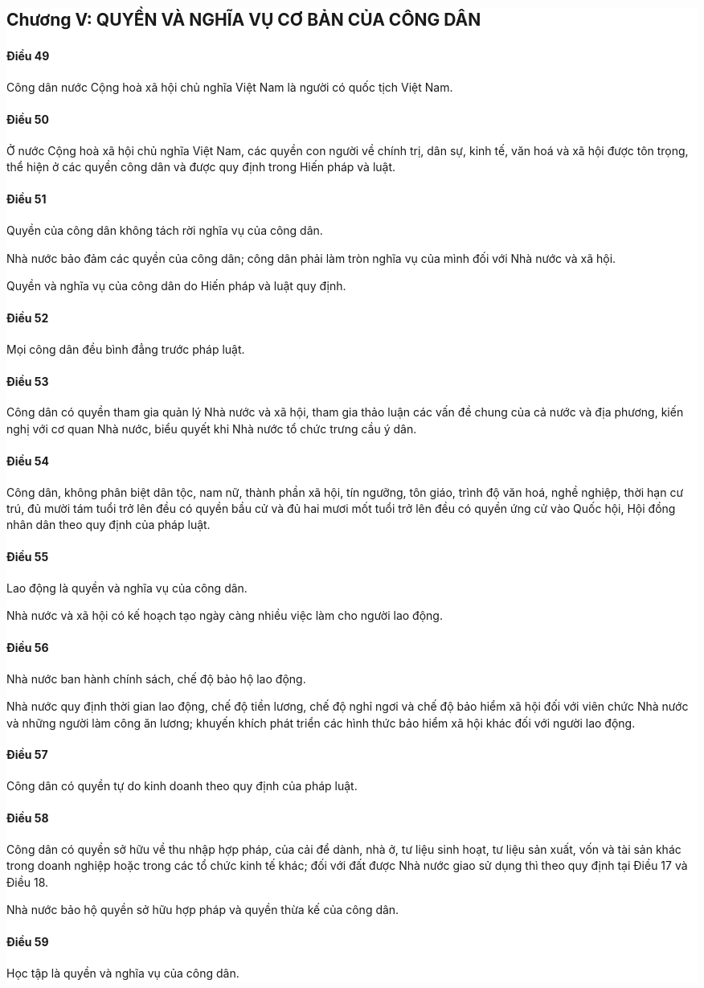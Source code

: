 ## Chương V: QUYỀN VÀ NGHĨA VỤ CƠ BẢN CỦA CÔNG DÂN
#### Điều 49
Công dân nước Cộng hoà xã hội chủ nghĩa Việt Nam là người có quốc tịch Việt Nam.

#### Điều 50
Ở nước Cộng hoà xã hội chủ nghĩa Việt Nam, các quyền con người về chính trị, dân sự, kinh tế, văn hoá và xã hội được tôn trọng, thể hiện ở các quyền công dân và được quy định trong Hiến pháp và luật.

#### Điều 51
Quyền của công dân không tách rời nghĩa vụ của công dân.

Nhà nước bảo đảm các quyền của công dân; công dân phải làm tròn nghĩa vụ của mình đối với Nhà nước và xã hội.

Quyền và nghĩa vụ của công dân do Hiến pháp và luật quy định.

#### Điều 52
Mọi công dân đều bình đẳng trước pháp luật.

#### Điều 53
Công dân có quyền tham gia quản lý Nhà nước và xã hội, tham gia thảo luận các vấn đề chung của cả nước và địa phương, kiến nghị với cơ quan Nhà nước, biểu quyết khi Nhà nước tổ chức trưng cầu ý dân.

#### Điều 54
Công dân, không phân biệt dân tộc, nam nữ, thành phần xã hội, tín ngưỡng, tôn giáo, trình độ văn hoá, nghề nghiệp, thời hạn cư trú, đủ mười tám tuổi trở lên đều có quyền bầu cử và đủ hai mươi mốt tuổi trở lên đều có quyền ứng cử vào Quốc hội, Hội đồng nhân dân theo quy định của pháp luật.

#### Điều 55
Lao động là quyền và nghĩa vụ của công dân.

Nhà nước và xã hội có kế hoạch tạo ngày càng nhiều việc làm cho người lao động.

#### Điều 56
Nhà nước ban hành chính sách, chế độ bảo hộ lao động.

Nhà nước quy định thời gian lao động, chế độ tiền lương, chế độ nghỉ ngơi và chế độ bảo hiểm xã hội đối với viên chức Nhà nước và những người làm công ăn lương; khuyến khích phát triển các hình thức bảo hiểm xã hội khác đối với người lao động.

#### Điều 57
Công dân có quyền tự do kinh doanh theo quy định của pháp luật.

#### Điều 58
Công dân có quyền sở hữu về thu nhập hợp pháp, của cải để dành, nhà ở, tư liệu sinh hoạt, tư liệu sản xuất, vốn và tài sản khác trong doanh nghiệp hoặc trong các tổ chức kinh tế khác; đối với đất được Nhà nước giao sử dụng thì theo quy định tại Điều 17 và Điều 18.

Nhà nước bảo hộ quyền sở hữu hợp pháp và quyền thừa kế của công dân.

#### Điều 59
Học tập là quyền và nghĩa vụ của công dân.
